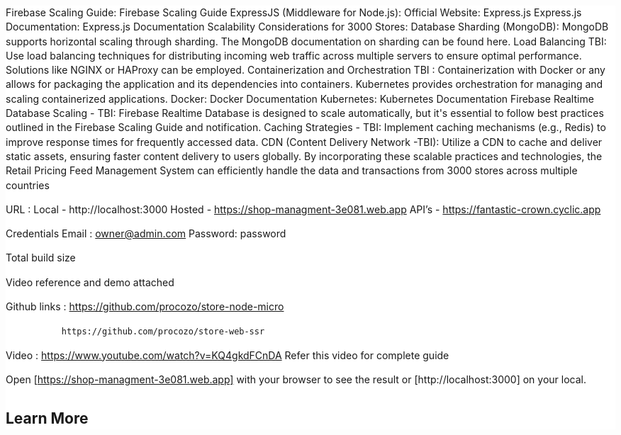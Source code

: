 Firebase Scaling Guide: Firebase Scaling Guide
ExpressJS (Middleware for Node.js):
Official Website: Express.js
Express.js Documentation: Express.js Documentation
Scalability Considerations for 3000 Stores:
Database Sharding (MongoDB):
MongoDB supports horizontal scaling through sharding. The MongoDB documentation on sharding can be found here.
Load Balancing TBI:
Use load balancing techniques for distributing incoming web traffic across multiple servers to ensure optimal performance. Solutions like NGINX or HAProxy can be employed.
Containerization and Orchestration TBI :
Containerization with Docker or any allows for packaging the application and its dependencies into containers. Kubernetes provides orchestration for managing and scaling containerized applications.
Docker: Docker Documentation
Kubernetes: Kubernetes Documentation
Firebase Realtime Database Scaling - TBI:
Firebase Realtime Database is designed to scale automatically, but it's essential to follow best practices outlined in the Firebase Scaling Guide and notification.
Caching Strategies - TBI:
Implement caching mechanisms (e.g., Redis) to improve response times for frequently accessed data.
CDN (Content Delivery Network -TBI):
Utilize a CDN to cache and deliver static assets, ensuring faster content delivery to users globally.
By incorporating these scalable practices and technologies, the Retail Pricing Feed Management System can efficiently handle the data and transactions from 3000 stores across multiple countries





URL : Local - http://localhost:3000
      Hosted - https://shop-managment-3e081.web.app
      API’s - https://fantastic-crown.cyclic.app 

Credentials
Email : owner@admin.com
Password: password 


Total build size 



Video reference and demo attached 

Github links : https://github.com/procozo/store-node-micro


               https://github.com/procozo/store-web-ssr




Video : https://www.youtube.com/watch?v=KQ4gkdFCnDA
        Refer this video for complete guide




Open [https://shop-managment-3e081.web.app] with your browser to see the result or [http://localhost:3000] on your local.

## Learn More